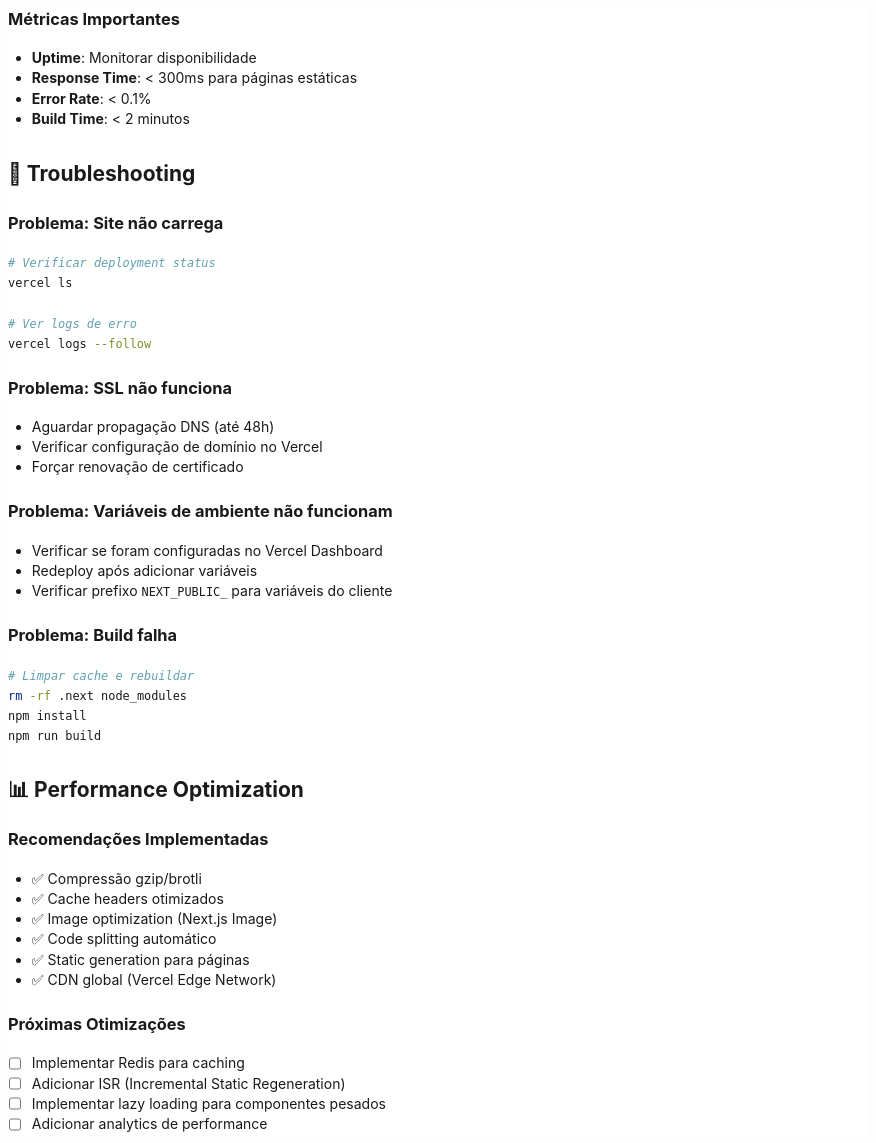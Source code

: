 ### Métricas Importantes
- **Uptime**: Monitorar disponibilidade
- **Response Time**: < 300ms para páginas estáticas
- **Error Rate**: < 0.1%
- **Build Time**: < 2 minutos

## 🚨 Troubleshooting

### Problema: Site não carrega
```bash
# Verificar deployment status
vercel ls

# Ver logs de erro
vercel logs --follow
```

### Problema: SSL não funciona
- Aguardar propagação DNS (até 48h)
- Verificar configuração de domínio no Vercel
- Forçar renovação de certificado

### Problema: Variáveis de ambiente não funcionam
- Verificar se foram configuradas no Vercel Dashboard
- Redeploy após adicionar variáveis
- Verificar prefixo `NEXT_PUBLIC_` para variáveis do cliente

### Problema: Build falha
```bash
# Limpar cache e rebuildar
rm -rf .next node_modules
npm install
npm run build
```

## 📊 Performance Optimization

### Recomendações Implementadas
- ✅ Compressão gzip/brotli
- ✅ Cache headers otimizados
- ✅ Image optimization (Next.js Image)
- ✅ Code splitting automático
- ✅ Static generation para páginas
- ✅ CDN global (Vercel Edge Network)

### Próximas Otimizações
- [ ] Implementar Redis para caching
- [ ] Adicionar ISR (Incremental Static Regeneration)
- [ ] Implementar lazy loading para componentes pesados
- [ ] Adicionar analytics de performance
